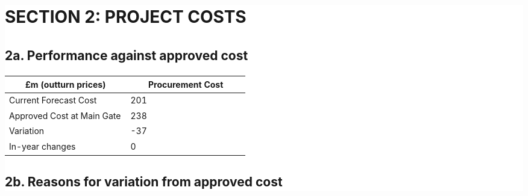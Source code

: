 # SECTION 2: PROJECT COSTS

## 2a. Performance against approved cost

<table>
<colgroup>
<col style="width: 50%" />
<col style="width: 49%" />
</colgroup>
<thead>
<tr>
<th>
£m (outturn prices)
</th>
<th>
Procurement Cost
</th>
</tr>
</thead>
<tbody>
<tr>
<td>Current Forecast Cost</td>
<td>
201
</td>
</tr>
<tr>
<td>Approved Cost at Main Gate</td>
<td>
238
</td>
</tr>
<tr>
<td>Variation</td>
<td>
-37
</td>
</tr>
<tr>
<td>In-year changes</td>
<td>
0
</td>
</tr>
</tbody>
</table>

## 2b. Reasons for variation from approved cost
